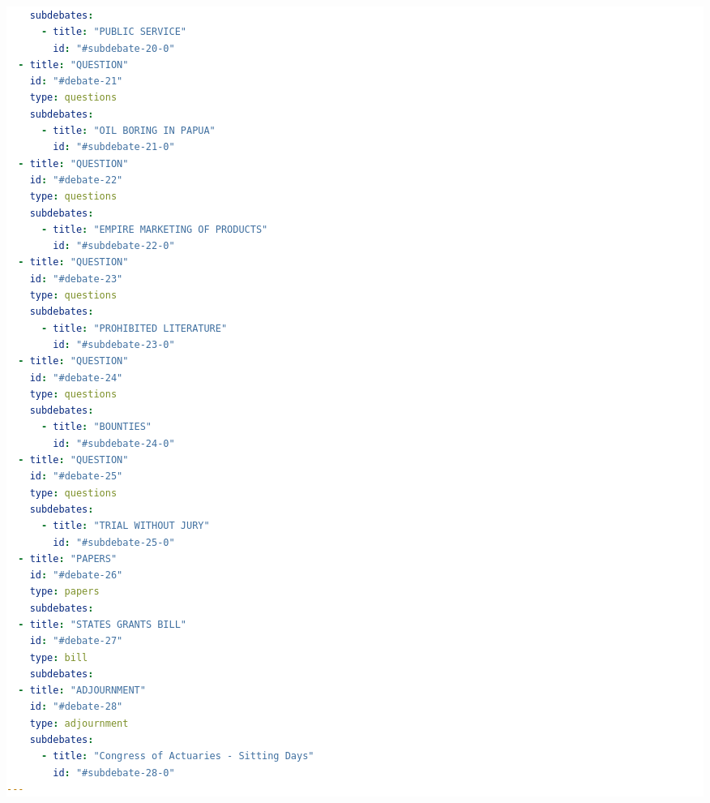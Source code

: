 ```yaml
    subdebates:
      - title: "PUBLIC SERVICE"
        id: "#subdebate-20-0"
  - title: "QUESTION"
    id: "#debate-21"
    type: questions
    subdebates:
      - title: "OIL BORING IN PAPUA"
        id: "#subdebate-21-0"
  - title: "QUESTION"
    id: "#debate-22"
    type: questions
    subdebates:
      - title: "EMPIRE MARKETING OF PRODUCTS"
        id: "#subdebate-22-0"
  - title: "QUESTION"
    id: "#debate-23"
    type: questions
    subdebates:
      - title: "PROHIBITED LITERATURE"
        id: "#subdebate-23-0"
  - title: "QUESTION"
    id: "#debate-24"
    type: questions
    subdebates:
      - title: "BOUNTIES"
        id: "#subdebate-24-0"
  - title: "QUESTION"
    id: "#debate-25"
    type: questions
    subdebates:
      - title: "TRIAL WITHOUT JURY"
        id: "#subdebate-25-0"
  - title: "PAPERS"
    id: "#debate-26"
    type: papers
    subdebates:
  - title: "STATES GRANTS BILL"
    id: "#debate-27"
    type: bill
    subdebates:
  - title: "ADJOURNMENT"
    id: "#debate-28"
    type: adjournment
    subdebates:
      - title: "Congress of Actuaries - Sitting Days"
        id: "#subdebate-28-0"
---
```

